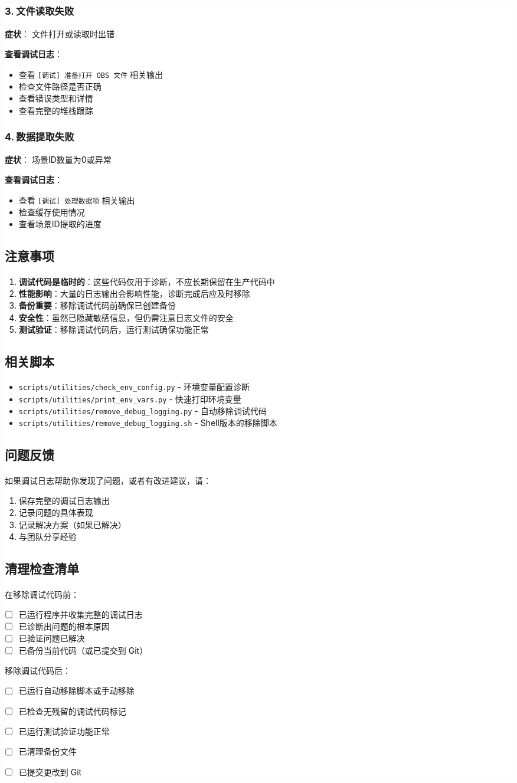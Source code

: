 ### 3. 文件读取失败

**症状**：
文件打开或读取时出错

**查看调试日志**：
- 查看 `[调试] 准备打开 OBS 文件` 相关输出
- 检查文件路径是否正确
- 查看错误类型和详情
- 查看完整的堆栈跟踪

### 4. 数据提取失败

**症状**：
场景ID数量为0或异常

**查看调试日志**：
- 查看 `[调试] 处理数据项` 相关输出
- 检查缓存使用情况
- 查看场景ID提取的进度

## 注意事项

1. **调试代码是临时的**：这些代码仅用于诊断，不应长期保留在生产代码中
2. **性能影响**：大量的日志输出会影响性能，诊断完成后应及时移除
3. **备份重要**：移除调试代码前确保已创建备份
4. **安全性**：虽然已隐藏敏感信息，但仍需注意日志文件的安全
5. **测试验证**：移除调试代码后，运行测试确保功能正常

## 相关脚本

- `scripts/utilities/check_env_config.py` - 环境变量配置诊断
- `scripts/utilities/print_env_vars.py` - 快速打印环境变量
- `scripts/utilities/remove_debug_logging.py` - 自动移除调试代码
- `scripts/utilities/remove_debug_logging.sh` - Shell版本的移除脚本

## 问题反馈

如果调试日志帮助你发现了问题，或者有改进建议，请：

1. 保存完整的调试日志输出
2. 记录问题的具体表现
3. 记录解决方案（如果已解决）
4. 与团队分享经验

## 清理检查清单

在移除调试代码前：

- [ ] 已运行程序并收集完整的调试日志
- [ ] 已诊断出问题的根本原因
- [ ] 已验证问题已解决
- [ ] 已备份当前代码（或已提交到 Git）

移除调试代码后：

- [ ] 已运行自动移除脚本或手动移除
- [ ] 已检查无残留的调试代码标记
- [ ] 已运行测试验证功能正常
- [ ] 已清理备份文件
- [ ] 已提交更改到 Git

